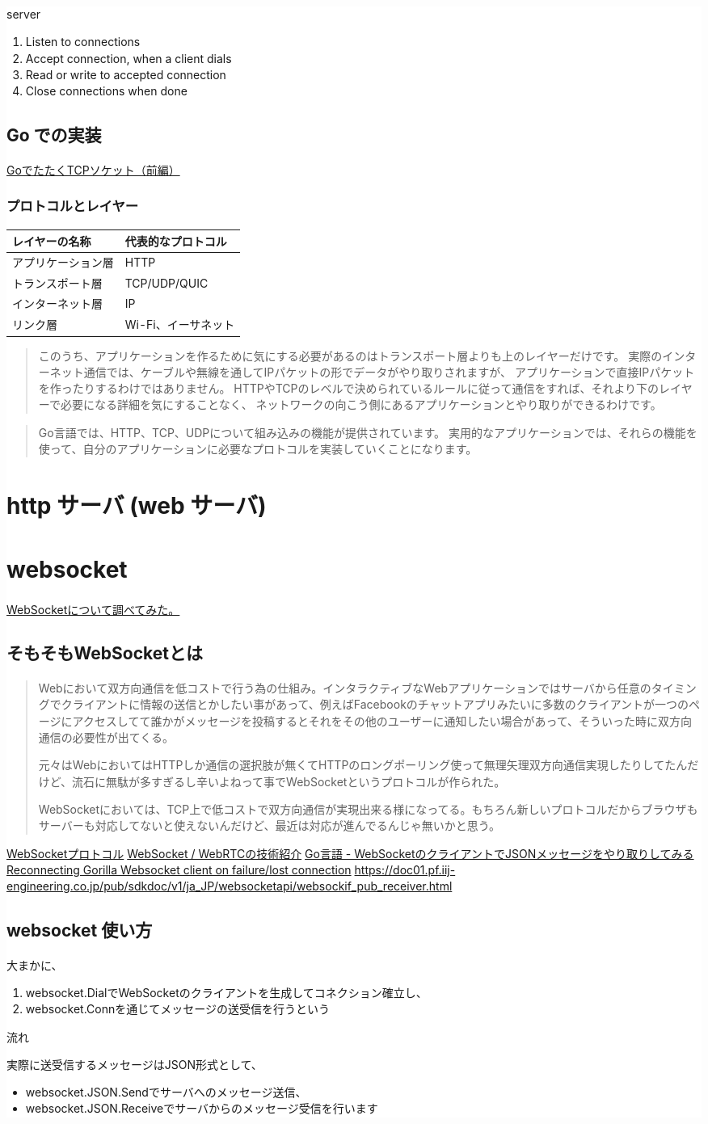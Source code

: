 server
1. Listen to connections
2. Accept connection, when a client dials
3. Read or write to accepted connection
4. Close connections when done

## Go での実装
[GoでたたくTCPソケット（前編）](http://ascii.jp/elem/000/001/276/1276572/)

### プロトコルとレイヤー
| レイヤーの名称     | 代表的なプロトコル  |
| :---               | :---                |
| アプリケーション層 | HTTP                |
| トランスポート層   | TCP/UDP/QUIC        |
| インターネット層   | IP                  |
| リンク層           | Wi-Fi、イーサネット |

> このうち、アプリケーションを作るために気にする必要があるのはトランスポート層よりも上のレイヤーだけです。 実際のインターネット通信では、ケーブルや無線を通してIPパケットの形でデータがやり取りされますが、 アプリケーションで直接IPパケットを作ったりするわけではありません。 HTTPやTCPのレベルで決められているルールに従って通信をすれば、それより下のレイヤーで必要になる詳細を気にすることなく、 ネットワークの向こう側にあるアプリケーションとやり取りができるわけです。

> Go言語では、HTTP、TCP、UDPについて組み込みの機能が提供されています。 実用的なアプリケーションでは、それらの機能を使って、自分のアプリケーションに必要なプロトコルを実装していくことになります。

# http サーバ (web サーバ)
# websocket
[WebSocketについて調べてみた。](https://qiita.com/south37/items/6f92d4268fe676347160)
## そもそもWebSocketとは
> Webにおいて双方向通信を低コストで行う為の仕組み。インタラクティブなWebアプリケーションではサーバから任意のタイミングでクライアントに情報の送信とかしたい事があって、例えばFacebookのチャットアプリみたいに多数のクライアントが一つのページにアクセスしてて誰かがメッセージを投稿するとそれをその他のユーザーに通知したい場合があって、そういった時に双方向通信の必要性が出てくる。
>
> 元々はWebにおいてはHTTPしか通信の選択肢が無くてHTTPのロングポーリング使って無理矢理双方向通信実現したりしてたんだけど、流石に無駄が多すぎるし辛いよねって事でWebSocketというプロトコルが作られた。
>
> WebSocketにおいては、TCP上で低コストで双方向通信が実現出来る様になってる。もちろん新しいプロトコルだからブラウザもサーバーも対応してないと使えないんだけど、最近は対応が進んでるんじゃ無いかと思う。

[WebSocketプロトコル](https://www.slideshare.net/tuvistavie/websocket-29202219)
[WebSocket / WebRTCの技術紹介](https://www.slideshare.net/mawarimichi/websocketwebrtc)
[Go言語 - WebSocketのクライアントでJSONメッセージをやり取りしてみる](http://blog.y-yuki.net/entry/2017/04/24/163000)
[Reconnecting Gorilla Websocket client on failure/lost connection](https://groups.google.com/forum/#!topic/gorilla-web/d2YHA309HY0)
https://doc01.pf.iij-engineering.co.jp/pub/sdkdoc/v1/ja_JP/websocketapi/websockif_pub_receiver.html

## websocket 使い方
大まかに、

1. websocket.DialでWebSocketのクライアントを生成してコネクション確立し、
1. websocket.Connを通じてメッセージの送受信を行うという

流れ

実際に送受信するメッセージはJSON形式として、

* websocket.JSON.Sendでサーバへのメッセージ送信、
* websocket.JSON.Receiveでサーバからのメッセージ受信を行います
